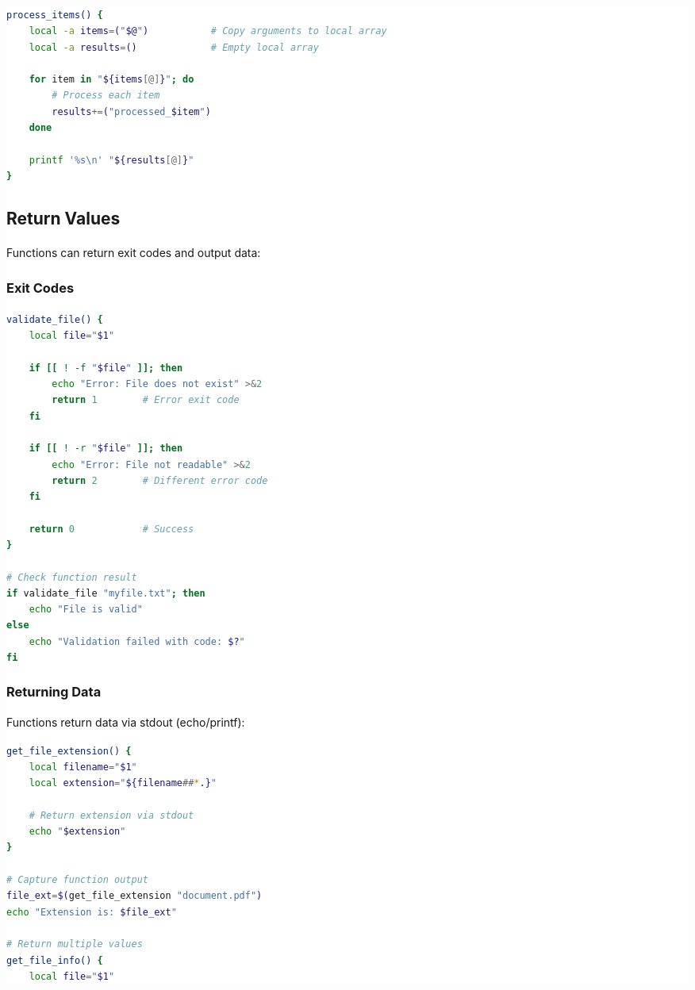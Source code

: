```bash
process_items() {
    local -a items=("$@")           # Copy arguments to local array
    local -a results=()             # Empty local array
    
    for item in "${items[@]}"; do
        # Process each item
        results+=("processed_$item")
    done
    
    printf '%s\n' "${results[@]}"
}
```

## Return Values

Functions can return exit codes and output data:

### Exit Codes

```bash
validate_file() {
    local file="$1"
    
    if [[ ! -f "$file" ]]; then
        echo "Error: File does not exist" >&2
        return 1        # Error exit code
    fi
    
    if [[ ! -r "$file" ]]; then
        echo "Error: File not readable" >&2
        return 2        # Different error code
    fi
    
    return 0            # Success
}

# Check function result
if validate_file "myfile.txt"; then
    echo "File is valid"
else
    echo "Validation failed with code: $?"
fi
```

### Returning Data

Functions return data via stdout (echo/printf):

```bash
get_file_extension() {
    local filename="$1"
    local extension="${filename##*.}"
    
    # Return extension via stdout
    echo "$extension"
}

# Capture function output
file_ext=$(get_file_extension "document.pdf")
echo "Extension is: $file_ext"

# Return multiple values
get_file_info() {
    local file="$1"
```